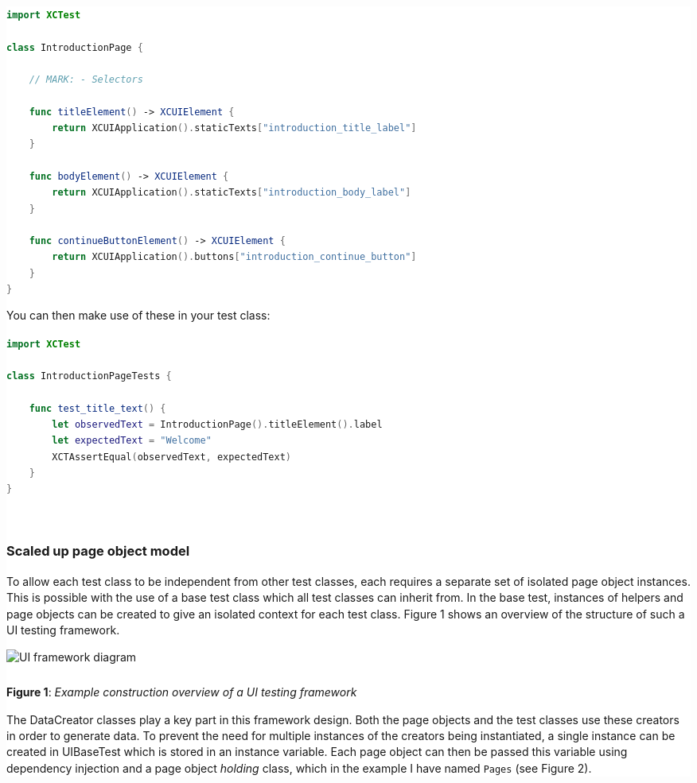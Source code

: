 ~~~swift
import XCTest

class IntroductionPage {

    // MARK: - Selectors

    func titleElement() -> XCUIElement {
        return XCUIApplication().staticTexts["introduction_title_label"]
    }

    func bodyElement() -> XCUIElement {
        return XCUIApplication().staticTexts["introduction_body_label"]
    }

    func continueButtonElement() -> XCUIElement {
        return XCUIApplication().buttons["introduction_continue_button"]
    }
}
~~~

You can then make use of these in your test class:

~~~swift
import XCTest

class IntroductionPageTests {

    func test_title_text() {
        let observedText = IntroductionPage().titleElement().label
        let expectedText = "Welcome"
        XCTAssertEqual(observedText, expectedText)
    }
}
~~~

<br/>

### Scaled up page object model

To allow each test class to be independent from other test classes, each requires a separate set of isolated page object instances. This is possible with the use of a base test class which all test classes can inherit from. In the base test, instances of helpers and page objects can be created to give an isolated context for each test class. Figure 1 shows an overview of the structure of such a UI testing framework.

<img src="{{site.baseurl}}/cbrown/assets/ui-framework-structure.png" alt="UI framework diagram" style="margin-bottom:10px;">

**Figure 1**: _Example construction overview of a UI testing framework_

The DataCreator classes play a key part in this framework design. Both the page objects and the test classes use these creators in order to generate data. To prevent the need for multiple instances of the creators being instantiated, a single instance can be created in UIBaseTest which is stored in an instance variable.  Each page object can then be passed this variable using dependency injection and a page object _holding_ class, which in the example I have named `Pages` (see Figure 2).
